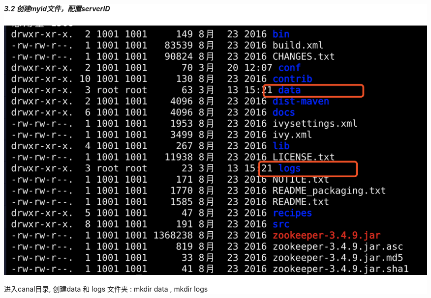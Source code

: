 ##### 3.2 创建myid文件，配置serverID

![](./image/WechatIMG1.png)

进入canal目录, 创建data 和 logs 文件夹 : mkdir data , mkdir logs
